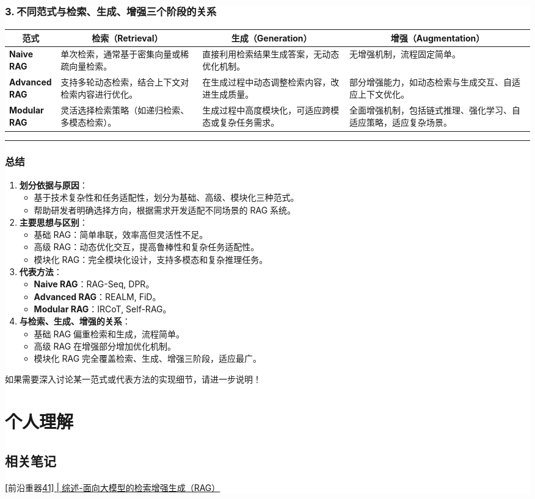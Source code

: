 ### **3. 不同范式与检索、生成、增强三个阶段的关系**

| **范式**         | **检索（Retrieval）**                            | **生成（Generation）**                             | **增强（Augmentation）**                                     |
| ---------------- | ------------------------------------------------ | -------------------------------------------------- | ------------------------------------------------------------ |
| **Naive RAG**    | 单次检索，通常基于密集向量或稀疏向量检索。       | 直接利用检索结果生成答案，无动态优化机制。         | 无增强机制，流程固定简单。                                   |
| **Advanced RAG** | 支持多轮动态检索，结合上下文对检索内容进行优化。 | 在生成过程中动态调整检索内容，改进生成质量。       | 部分增强能力，如动态检索与生成交互、自适应上下文优化。       |
| **Modular RAG**  | 灵活选择检索策略（如递归检索、多模态检索）。     | 生成过程中高度模块化，可适应跨模态或复杂任务需求。 | 全面增强机制，包括链式推理、强化学习、自适应策略，适应复杂场景。 |

------

### **总结**

1. **划分依据与原因**：
   - 基于技术复杂性和任务适配性，划分为基础、高级、模块化三种范式。
   - 帮助研发者明确选择方向，根据需求开发适配不同场景的 RAG 系统。
2. **主要思想与区别**：
   - 基础 RAG：简单串联，效率高但灵活性不足。
   - 高级 RAG：动态优化交互，提高鲁棒性和复杂任务适配性。
   - 模块化 RAG：完全模块化设计，支持多模态和复杂推理任务。
3. **代表方法**：
   - **Naive RAG**：RAG-Seq, DPR。
   - **Advanced RAG**：REALM, FiD。
   - **Modular RAG**：IRCoT, Self-RAG。
4. **与检索、生成、增强的关系**：
   - 基础 RAG 偏重检索和生成，流程简单。
   - 高级 RAG 在增强部分增加优化机制。
   - 模块化 RAG 完全覆盖检索、生成、增强三阶段，适应最广。

如果需要深入讨论某一范式或代表方法的实现细节，请进一步说明！



# 个人理解

## 相关笔记

[前沿重器[41\] | 综述-面向大模型的检索增强生成（RAG）](https://mp.weixin.qq.com/s?__biz=MzIzMzYwNzY2NQ==&mid=2247489372&idx=1&sn=8fc154edac26943a447d596a4e697ede&chksm=e8824fc2dff5c6d44d8e7a1be4cc1b472e8cdd8e8484bf02d00f78ab708e6340f6f90243cb0c&scene=21#wechat_redirect)

